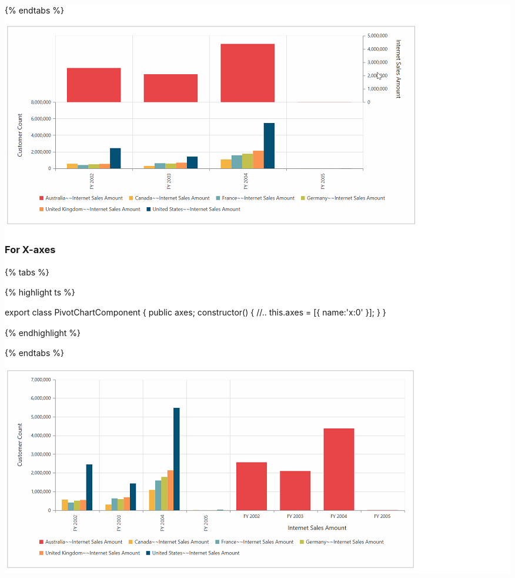 {% endtabs %}

![](Multiple_Axes_images/seriesindex_zero.png)

### For X-axes

{% tabs %}

{% highlight ts %}

export class PivotChartComponent {
    public axes;
    constructor() {
      //..
      this.axes = [{
            name:'x:0'
        }];
      }
   }

{% endhighlight %}

{% endtabs %}

![](Multiple_Axes_images/seriesindex_one.png)
